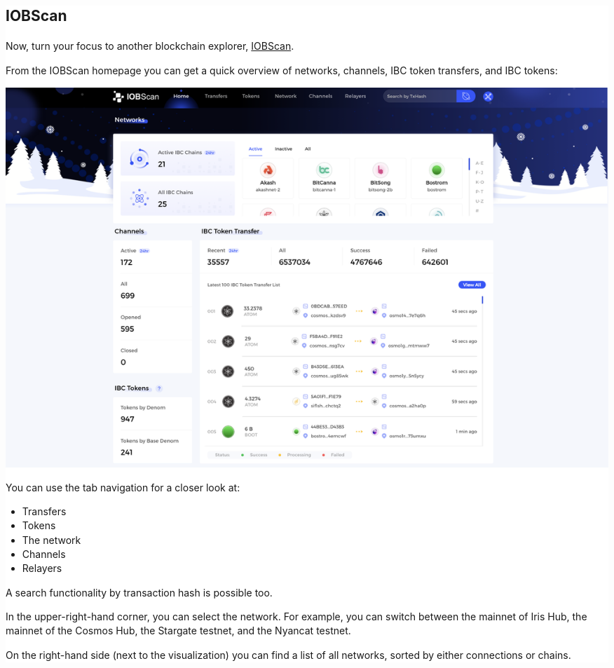 ## IOBScan

Now, turn your focus to another blockchain explorer, [IOBScan](https://ibc.iobscan.io/home).

From the IOBScan homepage you can get a quick overview of networks, channels, IBC token transfers, and IBC tokens:

![IOBScan - homepage](/academy/3-ibc/images/iobscan1.png)

You can use the tab navigation for a closer look at:

* Transfers
* Tokens
* The network
* Channels
* Relayers

A search functionality by transaction hash is possible too.

In the upper-right-hand corner, you can select the network. For example, you can switch between the mainnet of Iris Hub, the mainnet of the Cosmos Hub, the Stargate testnet, and the Nyancat testnet.

On the right-hand side (next to the visualization) you can find a list of all networks, sorted by either connections or chains.

<HighlightBox type="tip">

